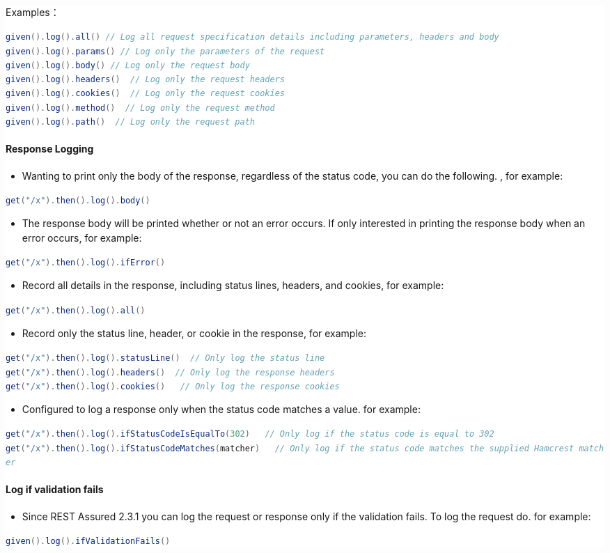 Examples：

```java
given().log().all() // Log all request specification details including parameters, headers and body
given().log().params() // Log only the parameters of the request
given().log().body() // Log only the request body
given().log().headers()  // Log only the request headers
given().log().cookies()  // Log only the request cookies
given().log().method()  // Log only the request method
given().log().path()  // Log only the request path
```

#### Response Logging

- Wanting to print only the body of the response, regardless of the status code, you can do the following.
, for example:

```java
get("/x").then().log().body()
```

- The response body will be printed whether or not an error occurs. If only interested in printing the response body when an error occurs, for example:

```java
get("/x").then().log().ifError()
```

- Record all details in the response, including status lines, headers, and cookies, for example:

```java
get("/x").then().log().all()   
```

- Record only the status line, header, or cookie in the response, for example:

```java
get("/x").then().log().statusLine()  // Only log the status line
get("/x").then().log().headers()  // Only log the response headers
get("/x").then().log().cookies()   // Only log the response cookies
```

- Configured to log a response only when the status code matches a value. for example:

```java
get("/x").then().log().ifStatusCodeIsEqualTo(302)   // Only log if the status code is equal to 302
get("/x").then().log().ifStatusCodeMatches(matcher)   // Only log if the status code matches the supplied Hamcrest matcher
```

#### Log if validation fails

- Since REST Assured 2.3.1 you can log the request or response only if the validation fails. To log the request do. for example:

```java
given().log().ifValidationFails()
```
